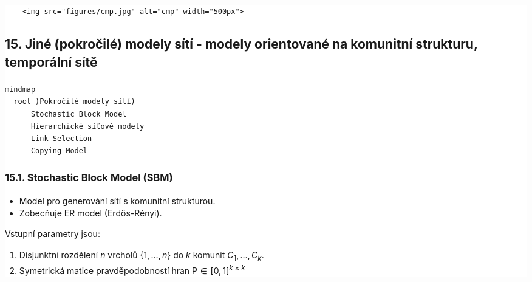         <img src="figures/cmp.jpg" alt="cmp" width="500px">

## 15. Jiné (pokročilé) modely sítí - modely orientované na komunitní strukturu, temporální sítě

```mermaid
mindmap
  root )Pokročilé modely sítí)
      Stochastic Block Model
      Hierarchické síťové modely
      Link Selection
      Copying Model
```

### 15.1. Stochastic Block Model (SBM)

- Model pro generování sítí s komunitní strukturou.
- Zobecňuje ER model (Erdös-Rényi).

Vstupní parametry jsou:

1. Disjunktní rozdělení $n$ vrcholů $\{1,\ldots,n\}$ do $k$ komunit $C_1,\ldots,C_k$.
2. Symetrická matice pravděpodobností hran $\mathsf{P}\in[0,1]^{k\times k}$
